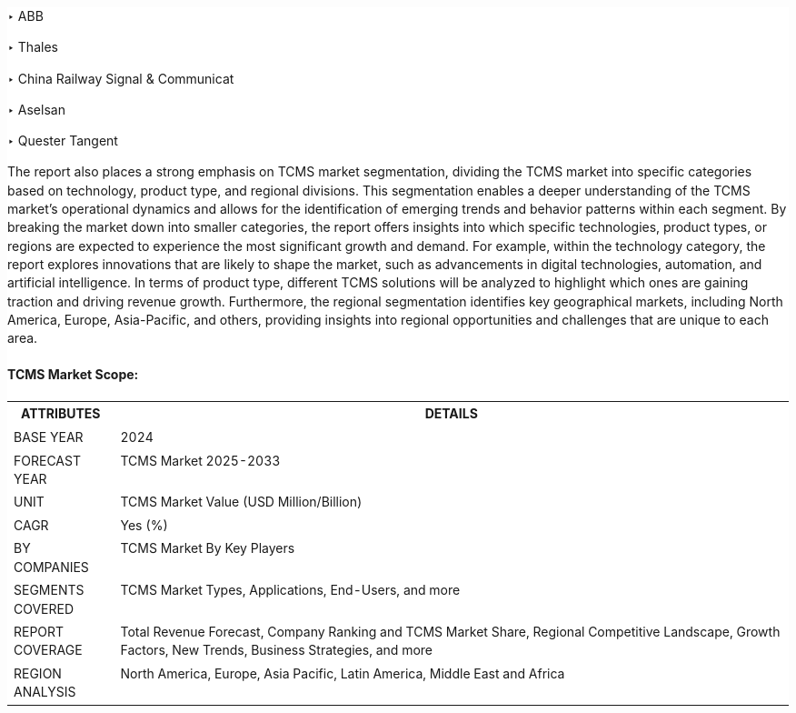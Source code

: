 ‣ ABB

‣ Thales

‣ China Railway Signal & Communicat

‣ Aselsan

‣ Quester Tangent

The report also places a strong emphasis on TCMS market segmentation, dividing the TCMS market into specific categories based on technology, product type, and regional divisions. This segmentation enables a deeper understanding of the TCMS market’s operational dynamics and allows for the identification of emerging trends and behavior patterns within each segment. By breaking the market down into smaller categories, the report offers insights into which specific technologies, product types, or regions are expected to experience the most significant growth and demand. For example, within the technology category, the report explores innovations that are likely to shape the market, such as advancements in digital technologies, automation, and artificial intelligence. In terms of product type, different TCMS solutions will be analyzed to highlight which ones are gaining traction and driving revenue growth. Furthermore, the regional segmentation identifies key geographical markets, including North America, Europe, Asia-Pacific, and others, providing insights into regional opportunities and challenges that are unique to each area.

<h4>TCMS Market Scope:</h4>
<table>
<tr>
<th>ATTRIBUTES</th>
<th>DETAILS</th>
</tr>
<tr>
<td>BASE YEAR</td>
<td>2024</td>
</tr>
<tr>
<td>FORECAST YEAR</td>
<td>TCMS Market 2025-2033</td>
</tr>
<tr>
<td>UNIT</td>
<td>TCMS Market Value (USD Million/Billion)</td>
<tr>
<td>CAGR</td>
<td>Yes (%)</td>
</tr>
</tr>
<tr>
<td>BY COMPANIES</td>
<td>TCMS Market By Key Players</td>
</tr>
<tr>
<td>SEGMENTS COVERED</td>
<td>TCMS Market Types, Applications, End-Users, and more</td>
</tr>
<tr>
<td>REPORT COVERAGE</td>
<td>Total Revenue Forecast, Company Ranking and TCMS Market Share, Regional Competitive Landscape, Growth Factors, New Trends, Business Strategies, and more</td>
</tr>
<tr>
<td>REGION ANALYSIS</td>
<td>North America, Europe, Asia Pacific, Latin America, Middle East and Africa</td>
</tr>
</table>

